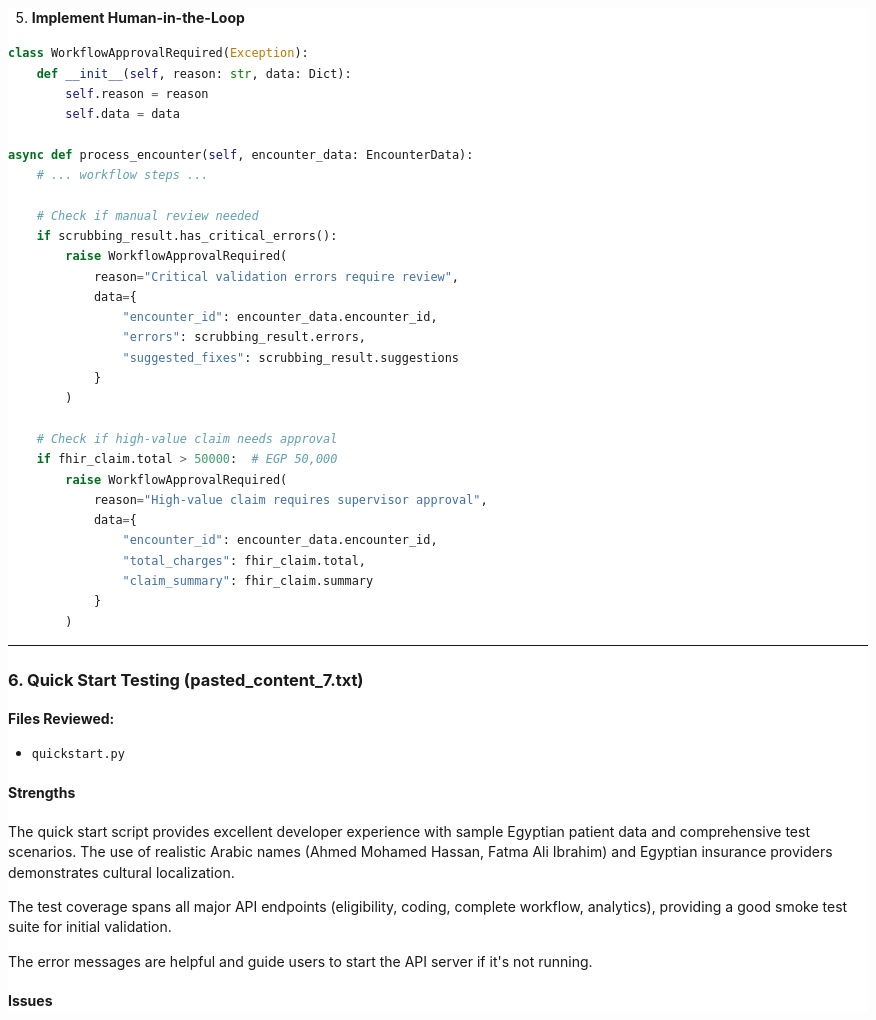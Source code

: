 
5. **Implement Human-in-the-Loop**

```python
class WorkflowApprovalRequired(Exception):
    def __init__(self, reason: str, data: Dict):
        self.reason = reason
        self.data = data

async def process_encounter(self, encounter_data: EncounterData):
    # ... workflow steps ...
    
    # Check if manual review needed
    if scrubbing_result.has_critical_errors():
        raise WorkflowApprovalRequired(
            reason="Critical validation errors require review",
            data={
                "encounter_id": encounter_data.encounter_id,
                "errors": scrubbing_result.errors,
                "suggested_fixes": scrubbing_result.suggestions
            }
        )
    
    # Check if high-value claim needs approval
    if fhir_claim.total > 50000:  # EGP 50,000
        raise WorkflowApprovalRequired(
            reason="High-value claim requires supervisor approval",
            data={
                "encounter_id": encounter_data.encounter_id,
                "total_charges": fhir_claim.total,
                "claim_summary": fhir_claim.summary
            }
        )
```

---

### 6. Quick Start Testing (pasted_content_7.txt)

**Files Reviewed:**
- `quickstart.py`

#### Strengths

The quick start script provides excellent developer experience with sample Egyptian patient data and comprehensive test scenarios. The use of realistic Arabic names (Ahmed Mohamed Hassan, Fatma Ali Ibrahim) and Egyptian insurance providers demonstrates cultural localization.

The test coverage spans all major API endpoints (eligibility, coding, complete workflow, analytics), providing a good smoke test suite for initial validation.

The error messages are helpful and guide users to start the API server if it's not running.

#### Issues
